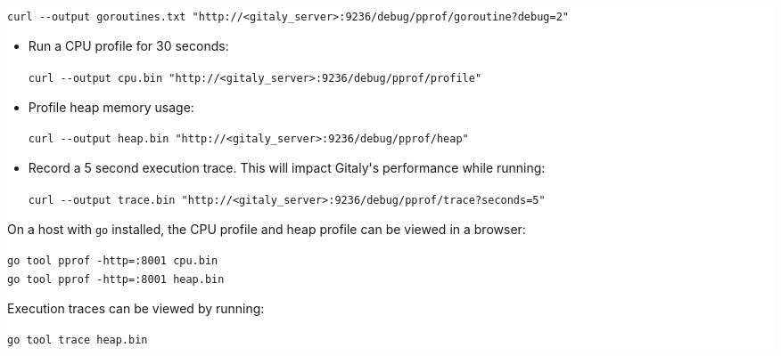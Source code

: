   ```shell
  curl --output goroutines.txt "http://<gitaly_server>:9236/debug/pprof/goroutine?debug=2"
  ```

- Run a CPU profile for 30 seconds:

  ```shell
  curl --output cpu.bin "http://<gitaly_server>:9236/debug/pprof/profile"
  ```

- Profile heap memory usage:

  ```shell
  curl --output heap.bin "http://<gitaly_server>:9236/debug/pprof/heap"
  ```

- Record a 5 second execution trace. This will impact Gitaly's performance while running:

  ```shell
  curl --output trace.bin "http://<gitaly_server>:9236/debug/pprof/trace?seconds=5"
  ```

On a host with `go` installed, the CPU profile and heap profile can be viewed in a browser:

```shell
go tool pprof -http=:8001 cpu.bin
go tool pprof -http=:8001 heap.bin
```

Execution traces can be viewed by running:

```shell
go tool trace heap.bin
```
